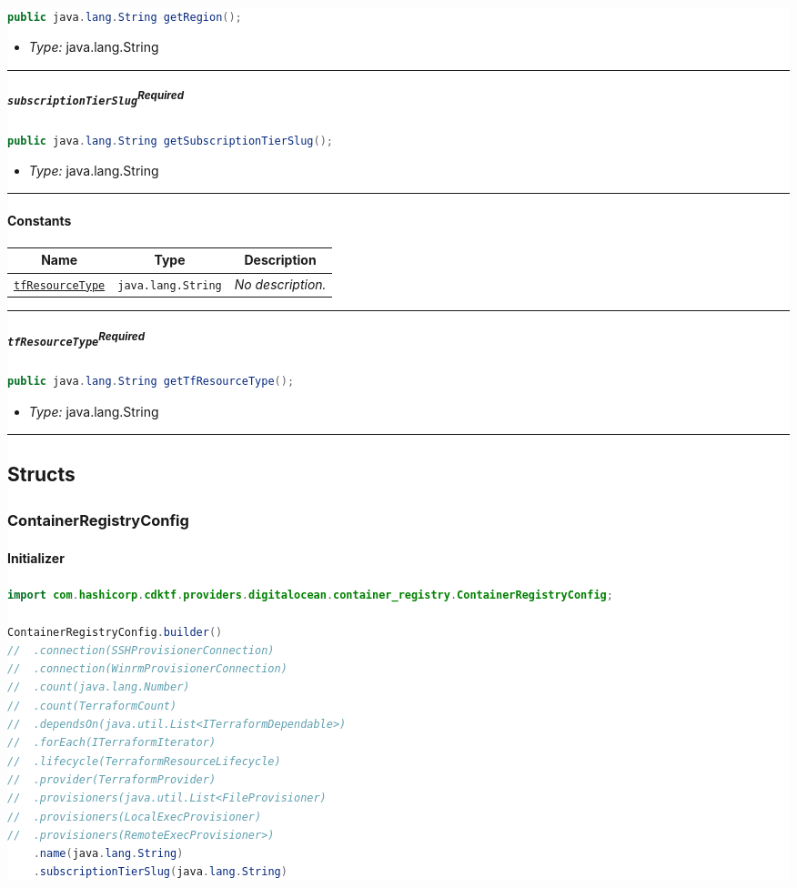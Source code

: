 ```java
public java.lang.String getRegion();
```

- *Type:* java.lang.String

---

##### `subscriptionTierSlug`<sup>Required</sup> <a name="subscriptionTierSlug" id="@cdktf/provider-digitalocean.containerRegistry.ContainerRegistry.property.subscriptionTierSlug"></a>

```java
public java.lang.String getSubscriptionTierSlug();
```

- *Type:* java.lang.String

---

#### Constants <a name="Constants" id="Constants"></a>

| **Name** | **Type** | **Description** |
| --- | --- | --- |
| <code><a href="#@cdktf/provider-digitalocean.containerRegistry.ContainerRegistry.property.tfResourceType">tfResourceType</a></code> | <code>java.lang.String</code> | *No description.* |

---

##### `tfResourceType`<sup>Required</sup> <a name="tfResourceType" id="@cdktf/provider-digitalocean.containerRegistry.ContainerRegistry.property.tfResourceType"></a>

```java
public java.lang.String getTfResourceType();
```

- *Type:* java.lang.String

---

## Structs <a name="Structs" id="Structs"></a>

### ContainerRegistryConfig <a name="ContainerRegistryConfig" id="@cdktf/provider-digitalocean.containerRegistry.ContainerRegistryConfig"></a>

#### Initializer <a name="Initializer" id="@cdktf/provider-digitalocean.containerRegistry.ContainerRegistryConfig.Initializer"></a>

```java
import com.hashicorp.cdktf.providers.digitalocean.container_registry.ContainerRegistryConfig;

ContainerRegistryConfig.builder()
//  .connection(SSHProvisionerConnection)
//  .connection(WinrmProvisionerConnection)
//  .count(java.lang.Number)
//  .count(TerraformCount)
//  .dependsOn(java.util.List<ITerraformDependable>)
//  .forEach(ITerraformIterator)
//  .lifecycle(TerraformResourceLifecycle)
//  .provider(TerraformProvider)
//  .provisioners(java.util.List<FileProvisioner)
//  .provisioners(LocalExecProvisioner)
//  .provisioners(RemoteExecProvisioner>)
    .name(java.lang.String)
    .subscriptionTierSlug(java.lang.String)
```